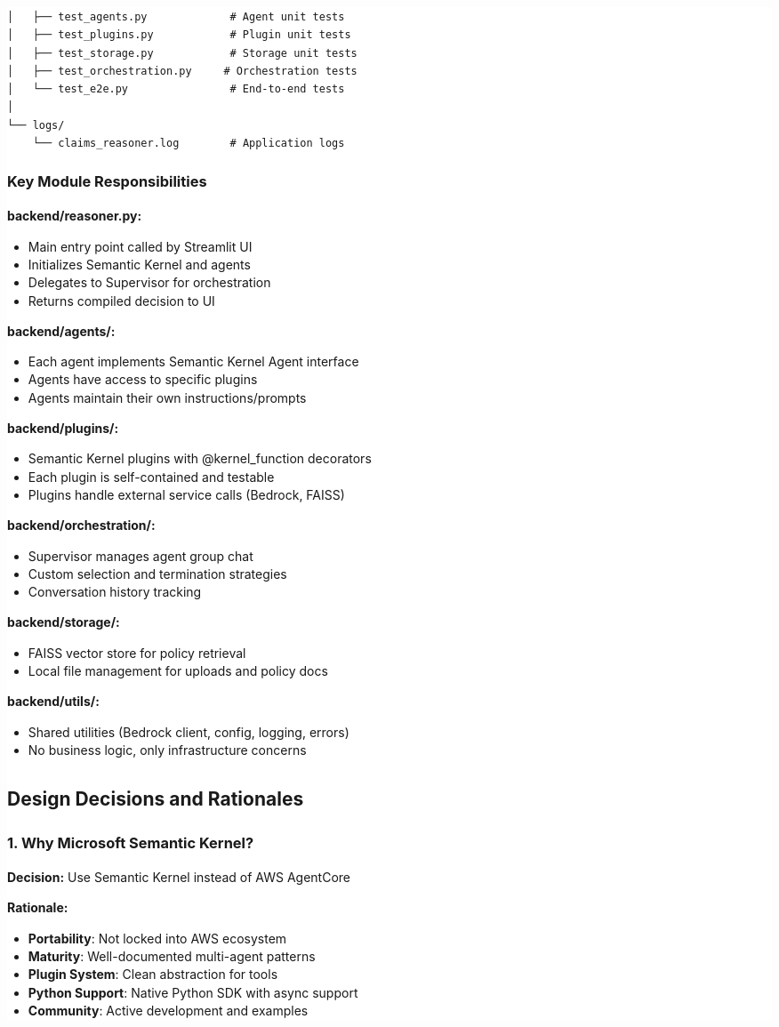 ```
│   ├── test_agents.py             # Agent unit tests
│   ├── test_plugins.py            # Plugin unit tests
│   ├── test_storage.py            # Storage unit tests
│   ├── test_orchestration.py     # Orchestration tests
│   └── test_e2e.py                # End-to-end tests
│
└── logs/
    └── claims_reasoner.log        # Application logs
```

### Key Module Responsibilities

**backend/reasoner.py:**
- Main entry point called by Streamlit UI
- Initializes Semantic Kernel and agents
- Delegates to Supervisor for orchestration
- Returns compiled decision to UI

**backend/agents/:**
- Each agent implements Semantic Kernel Agent interface
- Agents have access to specific plugins
- Agents maintain their own instructions/prompts

**backend/plugins/:**
- Semantic Kernel plugins with @kernel_function decorators
- Each plugin is self-contained and testable
- Plugins handle external service calls (Bedrock, FAISS)

**backend/orchestration/:**
- Supervisor manages agent group chat
- Custom selection and termination strategies
- Conversation history tracking

**backend/storage/:**
- FAISS vector store for policy retrieval
- Local file management for uploads and policy docs

**backend/utils/:**
- Shared utilities (Bedrock client, config, logging, errors)
- No business logic, only infrastructure concerns


## Design Decisions and Rationales

### 1. Why Microsoft Semantic Kernel?

**Decision:** Use Semantic Kernel instead of AWS AgentCore

**Rationale:**
- **Portability**: Not locked into AWS ecosystem
- **Maturity**: Well-documented multi-agent patterns
- **Plugin System**: Clean abstraction for tools
- **Python Support**: Native Python SDK with async support
- **Community**: Active development and examples
